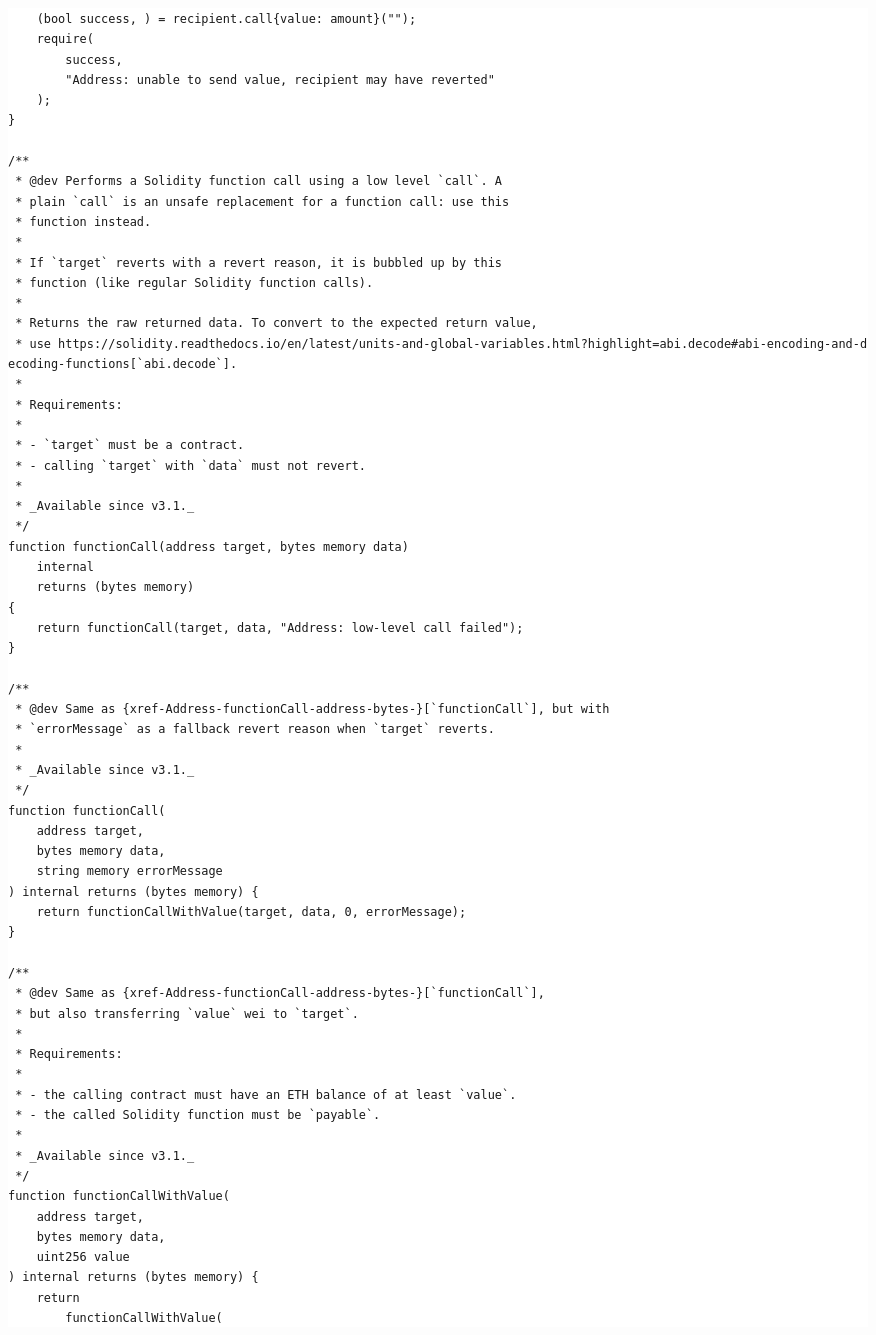         (bool success, ) = recipient.call{value: amount}("");
        require(
            success,
            "Address: unable to send value, recipient may have reverted"
        );
    }

    /**
     * @dev Performs a Solidity function call using a low level `call`. A
     * plain `call` is an unsafe replacement for a function call: use this
     * function instead.
     *
     * If `target` reverts with a revert reason, it is bubbled up by this
     * function (like regular Solidity function calls).
     *
     * Returns the raw returned data. To convert to the expected return value,
     * use https://solidity.readthedocs.io/en/latest/units-and-global-variables.html?highlight=abi.decode#abi-encoding-and-decoding-functions[`abi.decode`].
     *
     * Requirements:
     *
     * - `target` must be a contract.
     * - calling `target` with `data` must not revert.
     *
     * _Available since v3.1._
     */
    function functionCall(address target, bytes memory data)
        internal
        returns (bytes memory)
    {
        return functionCall(target, data, "Address: low-level call failed");
    }

    /**
     * @dev Same as {xref-Address-functionCall-address-bytes-}[`functionCall`], but with
     * `errorMessage` as a fallback revert reason when `target` reverts.
     *
     * _Available since v3.1._
     */
    function functionCall(
        address target,
        bytes memory data,
        string memory errorMessage
    ) internal returns (bytes memory) {
        return functionCallWithValue(target, data, 0, errorMessage);
    }

    /**
     * @dev Same as {xref-Address-functionCall-address-bytes-}[`functionCall`],
     * but also transferring `value` wei to `target`.
     *
     * Requirements:
     *
     * - the calling contract must have an ETH balance of at least `value`.
     * - the called Solidity function must be `payable`.
     *
     * _Available since v3.1._
     */
    function functionCallWithValue(
        address target,
        bytes memory data,
        uint256 value
    ) internal returns (bytes memory) {
        return
            functionCallWithValue(